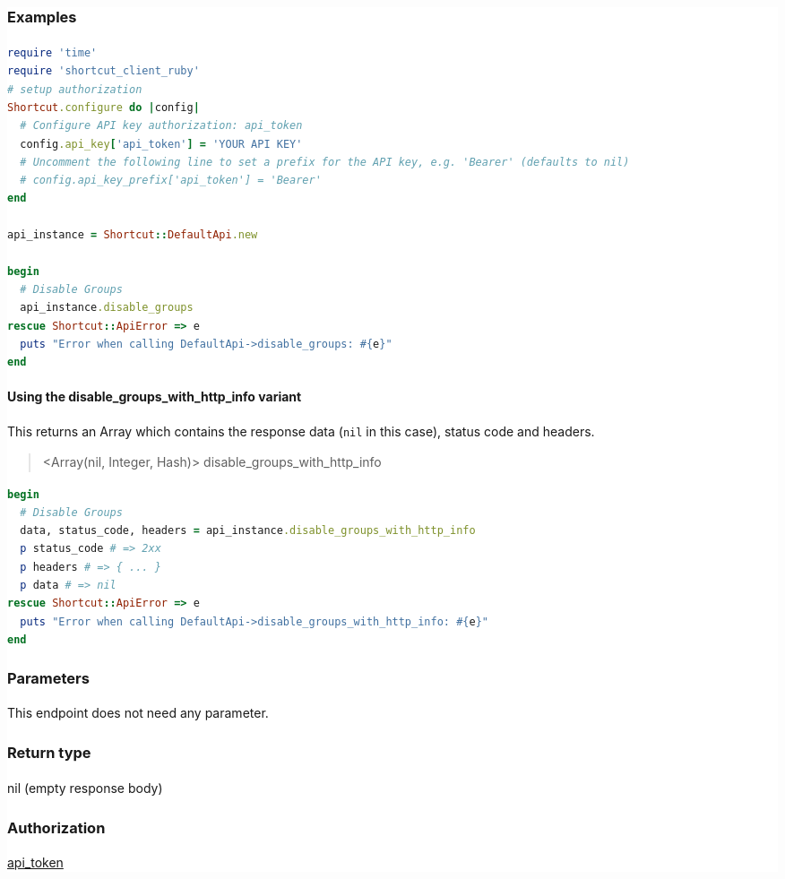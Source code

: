 ### Examples

```ruby
require 'time'
require 'shortcut_client_ruby'
# setup authorization
Shortcut.configure do |config|
  # Configure API key authorization: api_token
  config.api_key['api_token'] = 'YOUR API KEY'
  # Uncomment the following line to set a prefix for the API key, e.g. 'Bearer' (defaults to nil)
  # config.api_key_prefix['api_token'] = 'Bearer'
end

api_instance = Shortcut::DefaultApi.new

begin
  # Disable Groups
  api_instance.disable_groups
rescue Shortcut::ApiError => e
  puts "Error when calling DefaultApi->disable_groups: #{e}"
end
```

#### Using the disable_groups_with_http_info variant

This returns an Array which contains the response data (`nil` in this case), status code and headers.

> <Array(nil, Integer, Hash)> disable_groups_with_http_info

```ruby
begin
  # Disable Groups
  data, status_code, headers = api_instance.disable_groups_with_http_info
  p status_code # => 2xx
  p headers # => { ... }
  p data # => nil
rescue Shortcut::ApiError => e
  puts "Error when calling DefaultApi->disable_groups_with_http_info: #{e}"
end
```

### Parameters

This endpoint does not need any parameter.

### Return type

nil (empty response body)

### Authorization

[api_token](../README.md#api_token)
